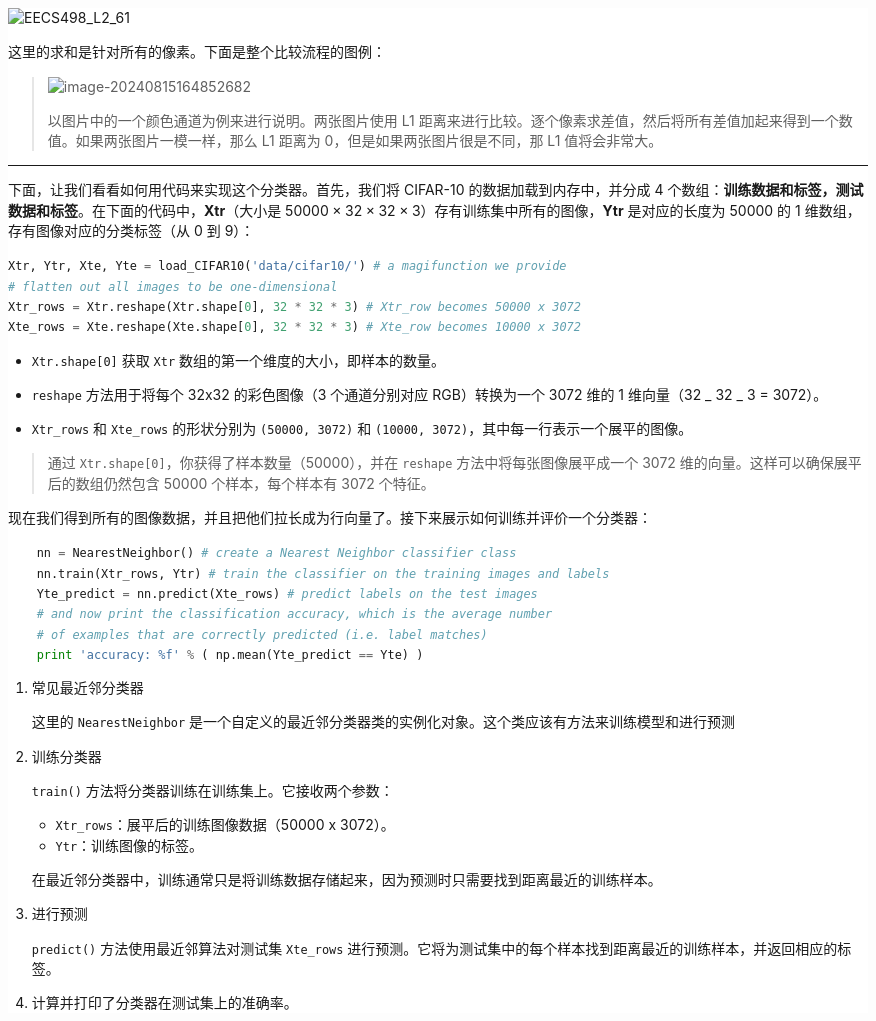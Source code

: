 ![EECS498_L2_61](https://zn-typora-image.oss-cn-hangzhou.aliyuncs.com/typora_image/202408151039400.jpeg)

这里的求和是针对所有的像素。下面是整个比较流程的图例：

> ![image-20240815164852682](https://zn-typora-image.oss-cn-hangzhou.aliyuncs.com/typora_image/202408151648725.png)
>
> 以图片中的一个颜色通道为例来进行说明。两张图片使用 L1 距离来进行比较。逐个像素求差值，然后将所有差值加起来得到一个数值。如果两张图片一模一样，那么 L1 距离为 0，但是如果两张图片很是不同，那 L1 值将会非常大。

---

下面，让我们看看如何用代码来实现这个分类器。首先，我们将 CIFAR-10 的数据加载到内存中，并分成 4 个数组：**训练数据和标签，测试数据和标签**。在下面的代码中，**Xtr**（大小是 $50000\times32\times32\times3$）存有训练集中所有的图像，**Ytr** 是对应的长度为 50000 的 1 维数组，存有图像对应的分类标签（从 0 到 9）：

```python
Xtr, Ytr, Xte, Yte = load_CIFAR10('data/cifar10/') # a magifunction we provide
# flatten out all images to be one-dimensional
Xtr_rows = Xtr.reshape(Xtr.shape[0], 32 * 32 * 3) # Xtr_row becomes 50000 x 3072
Xte_rows = Xte.reshape(Xte.shape[0], 32 * 32 * 3) # Xte_row becomes 10000 x 3072
```

- `Xtr.shape[0]` 获取 `Xtr` 数组的第一个维度的大小，即样本的数量。
- `reshape` 方法用于将每个 32x32 的彩色图像（3 个通道分别对应 RGB）转换为一个 3072 维的 1 维向量（32 _ 32 _ 3 = 3072）。

- `Xtr_rows` 和 `Xte_rows` 的形状分别为 `(50000, 3072)` 和 `(10000, 3072)`，其中每一行表示一个展平的图像。

> 通过 `Xtr.shape[0]`，你获得了样本数量（50000），并在 `reshape` 方法中将每张图像展平成一个 3072 维的向量。这样可以确保展平后的数组仍然包含 50000 个样本，每个样本有 3072 个特征。

现在我们得到所有的图像数据，并且把他们拉长成为行向量了。接下来展示如何训练并评价一个分类器：

```python
    nn = NearestNeighbor() # create a Nearest Neighbor classifier class
    nn.train(Xtr_rows, Ytr) # train the classifier on the training images and labels
    Yte_predict = nn.predict(Xte_rows) # predict labels on the test images
    # and now print the classification accuracy, which is the average number
    # of examples that are correctly predicted (i.e. label matches)
    print 'accuracy: %f' % ( np.mean(Yte_predict == Yte) )
```

1. 常见最近邻分类器

   这里的 `NearestNeighbor` 是一个自定义的最近邻分类器类的实例化对象。这个类应该有方法来训练模型和进行预测

2. 训练分类器

   `train()` 方法将分类器训练在训练集上。它接收两个参数：

   - `Xtr_rows`：展平后的训练图像数据（50000 x 3072）。
   - `Ytr`：训练图像的标签。

   在最近邻分类器中，训练通常只是将训练数据存储起来，因为预测时只需要找到距离最近的训练样本。

3. 进行预测

   `predict()` 方法使用最近邻算法对测试集 `Xte_rows` 进行预测。它将为测试集中的每个样本找到距离最近的训练样本，并返回相应的标签。

4. 计算并打印了分类器在测试集上的准确率。
